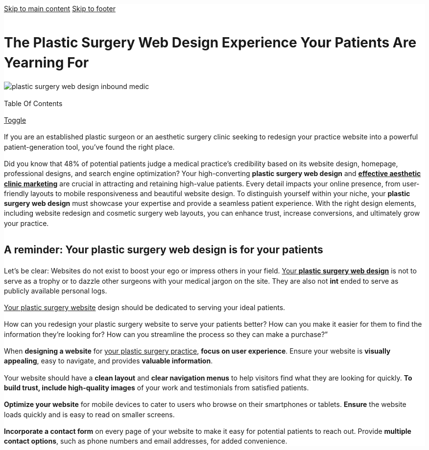 [Skip to main content](https://www.inboundmedic.com/blog/plastic-surgery-web-design/#brx-content) [Skip to footer](https://www.inboundmedic.com/blog/plastic-surgery-web-design/#brx-footer)

# The Plastic Surgery Web Design Experience Your Patients Are Yearning For

![plastic surgery web design inbound medic](https://www.inboundmedic.com/wp-content/uploads/2024/08/plastic-surgery-web-design-inbound-medic-1024x576.jpg)

Table Of Contents

[Toggle](https://www.inboundmedic.com/blog/plastic-surgery-web-design/#)

If you are an established plastic surgeon or an aesthetic surgery clinic seeking to redesign your practice website into a powerful patient-generation tool, you’ve found the right place.

Did you know that 48% of potential patients judge a medical practice’s credibility based on its website design, homepage, professional designs, and search engine optimization? Your high-converting **plastic surgery web design** and **[effective aesthetic clinic marketing](https://www.inboundmedic.com/blog/plastic-surgery-marketing-strategies/)** are crucial in attracting and retaining high-value patients. Every detail impacts your online presence, from user-friendly layouts to mobile responsiveness and beautiful website design. To distinguish yourself within your niche, your **plastic surgery web design** must showcase your expertise and provide a seamless patient experience. With the right design elements, including website redesign and cosmetic surgery web layouts, you can enhance trust, increase conversions, and ultimately grow your practice.

## A reminder: Your plastic surgery web design is for your patients

Let’s be clear: Websites do not exist to boost your ego or impress others in your field. [Your **plastic surgery web design**](https://mycosmeticsurgerymiami.com/en/) is not to serve as a trophy or to dazzle other surgeons with your medical jargon on the site. They are also not **int** ended to serve as publicly available personal logs.

[Your plastic surgery website](https://mycosmeticsurgerymiami.com/en/) design should be dedicated to serving your ideal patients.

How can you redesign your plastic surgery website to serve your patients better? How can you make it easier for them to find the information they’re looking for? How can you streamline the process so they can make a purchase?”

When **designing a website** for [your plastic surgery practice](https://mycosmeticsurgerymiami.com/en/), **focus on user experience**. Ensure your website is **visually appealing**, easy to navigate, and provides **valuable information**.

Your website should have a **clean layout** and **clear navigation menus** to help visitors find what they are looking for quickly. **To build trust, include high-quality images** of your work and testimonials from satisfied patients.

**Optimize your website** for mobile devices to cater to users who browse on their smartphones or tablets. **Ensure** the website loads quickly and is easy to read on smaller screens.

**Incorporate a contact form** on every page of your website to make it easy for potential patients to reach out. Provide **multiple contact options**, such as phone numbers and email addresses, for added convenience.

